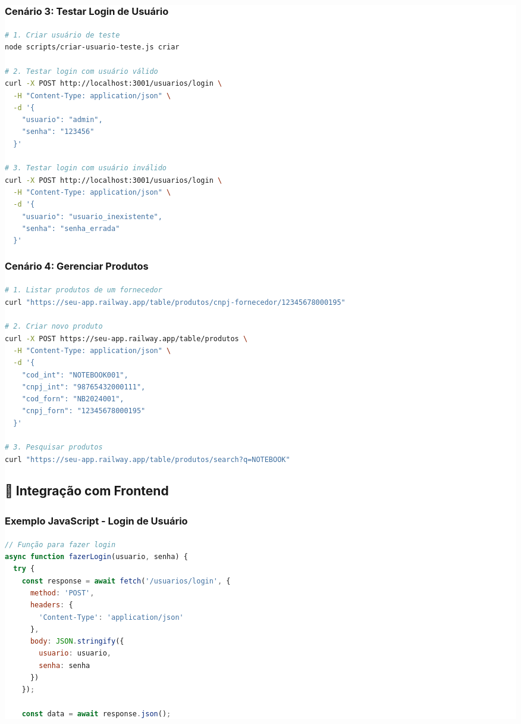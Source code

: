 ### Cenário 3: Testar Login de Usuário

```bash
# 1. Criar usuário de teste
node scripts/criar-usuario-teste.js criar

# 2. Testar login com usuário válido
curl -X POST http://localhost:3001/usuarios/login \
  -H "Content-Type: application/json" \
  -d '{
    "usuario": "admin",
    "senha": "123456"
  }'

# 3. Testar login com usuário inválido
curl -X POST http://localhost:3001/usuarios/login \
  -H "Content-Type: application/json" \
  -d '{
    "usuario": "usuario_inexistente",
    "senha": "senha_errada"
  }'
```

### Cenário 4: Gerenciar Produtos

```bash
# 1. Listar produtos de um fornecedor
curl "https://seu-app.railway.app/table/produtos/cnpj-fornecedor/12345678000195"

# 2. Criar novo produto
curl -X POST https://seu-app.railway.app/table/produtos \
  -H "Content-Type: application/json" \
  -d '{
    "cod_int": "NOTEBOOK001",
    "cnpj_int": "98765432000111",
    "cod_forn": "NB2024001",
    "cnpj_forn": "12345678000195"
  }'

# 3. Pesquisar produtos
curl "https://seu-app.railway.app/table/produtos/search?q=NOTEBOOK"
```

## 🔄 Integração com Frontend

### Exemplo JavaScript - Login de Usuário

```javascript
// Função para fazer login
async function fazerLogin(usuario, senha) {
  try {
    const response = await fetch('/usuarios/login', {
      method: 'POST',
      headers: {
        'Content-Type': 'application/json'
      },
      body: JSON.stringify({
        usuario: usuario,
        senha: senha
      })
    });

    const data = await response.json();

```